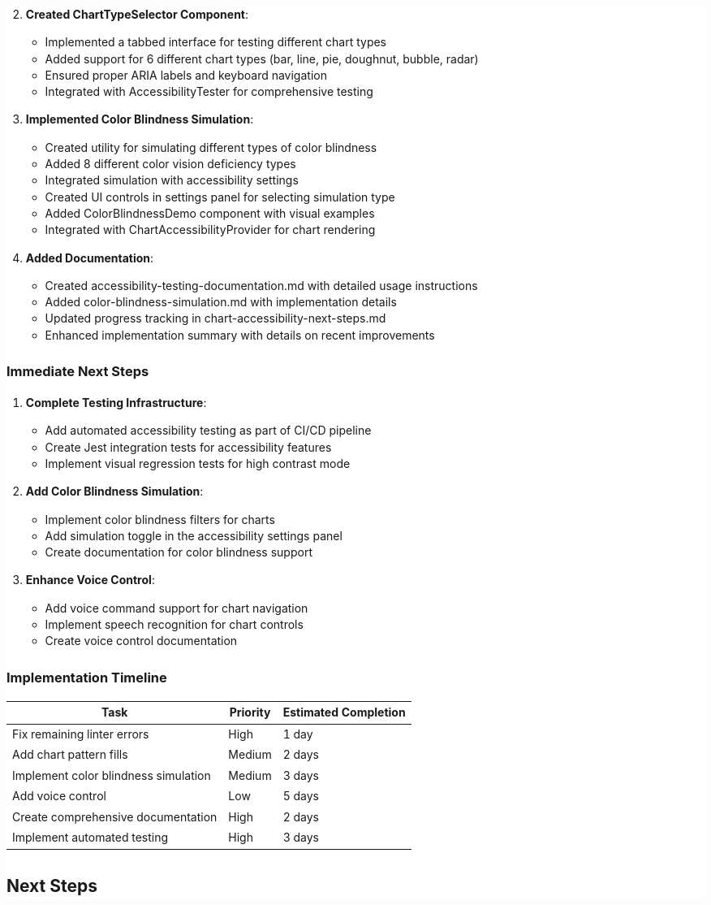 2. **Created ChartTypeSelector Component**:
   - Implemented a tabbed interface for testing different chart types
   - Added support for 6 different chart types (bar, line, pie, doughnut, bubble, radar)
   - Ensured proper ARIA labels and keyboard navigation
   - Integrated with AccessibilityTester for comprehensive testing

3. **Implemented Color Blindness Simulation**:
   - Created utility for simulating different types of color blindness
   - Added 8 different color vision deficiency types
   - Integrated simulation with accessibility settings
   - Created UI controls in settings panel for selecting simulation type
   - Added ColorBlindnessDemo component with visual examples
   - Integrated with ChartAccessibilityProvider for chart rendering

4. **Added Documentation**:
   - Created accessibility-testing-documentation.md with detailed usage instructions
   - Added color-blindness-simulation.md with implementation details
   - Updated progress tracking in chart-accessibility-next-steps.md
   - Enhanced implementation summary with details on recent improvements

### Immediate Next Steps

1. **Complete Testing Infrastructure**:
   - Add automated accessibility testing as part of CI/CD pipeline
   - Create Jest integration tests for accessibility features
   - Implement visual regression tests for high contrast mode

2. **Add Color Blindness Simulation**:
   - Implement color blindness filters for charts
   - Add simulation toggle in the accessibility settings panel
   - Create documentation for color blindness support

3. **Enhance Voice Control**:
   - Add voice command support for chart navigation
   - Implement speech recognition for chart controls
   - Create voice control documentation

### Implementation Timeline

| Task | Priority | Estimated Completion |
|------|----------|----------------------|
| Fix remaining linter errors | High | 1 day |
| Add chart pattern fills | Medium | 2 days |
| Implement color blindness simulation | Medium | 3 days |
| Add voice control | Low | 5 days |
| Create comprehensive documentation | High | 2 days |
| Implement automated testing | High | 3 days |

## Next Steps
